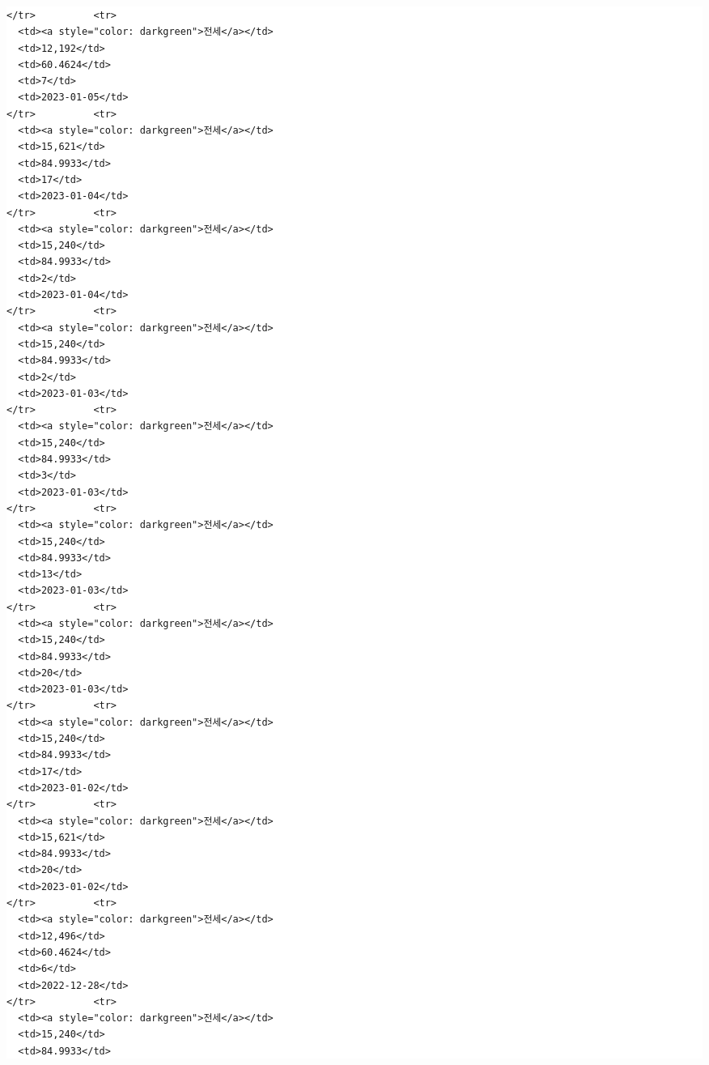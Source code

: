     </tr>          <tr>
      <td><a style="color: darkgreen">전세</a></td>
      <td>12,192</td>
      <td>60.4624</td>
      <td>7</td>
      <td>2023-01-05</td>
    </tr>          <tr>
      <td><a style="color: darkgreen">전세</a></td>
      <td>15,621</td>
      <td>84.9933</td>
      <td>17</td>
      <td>2023-01-04</td>
    </tr>          <tr>
      <td><a style="color: darkgreen">전세</a></td>
      <td>15,240</td>
      <td>84.9933</td>
      <td>2</td>
      <td>2023-01-04</td>
    </tr>          <tr>
      <td><a style="color: darkgreen">전세</a></td>
      <td>15,240</td>
      <td>84.9933</td>
      <td>2</td>
      <td>2023-01-03</td>
    </tr>          <tr>
      <td><a style="color: darkgreen">전세</a></td>
      <td>15,240</td>
      <td>84.9933</td>
      <td>3</td>
      <td>2023-01-03</td>
    </tr>          <tr>
      <td><a style="color: darkgreen">전세</a></td>
      <td>15,240</td>
      <td>84.9933</td>
      <td>13</td>
      <td>2023-01-03</td>
    </tr>          <tr>
      <td><a style="color: darkgreen">전세</a></td>
      <td>15,240</td>
      <td>84.9933</td>
      <td>20</td>
      <td>2023-01-03</td>
    </tr>          <tr>
      <td><a style="color: darkgreen">전세</a></td>
      <td>15,240</td>
      <td>84.9933</td>
      <td>17</td>
      <td>2023-01-02</td>
    </tr>          <tr>
      <td><a style="color: darkgreen">전세</a></td>
      <td>15,621</td>
      <td>84.9933</td>
      <td>20</td>
      <td>2023-01-02</td>
    </tr>          <tr>
      <td><a style="color: darkgreen">전세</a></td>
      <td>12,496</td>
      <td>60.4624</td>
      <td>6</td>
      <td>2022-12-28</td>
    </tr>          <tr>
      <td><a style="color: darkgreen">전세</a></td>
      <td>15,240</td>
      <td>84.9933</td>